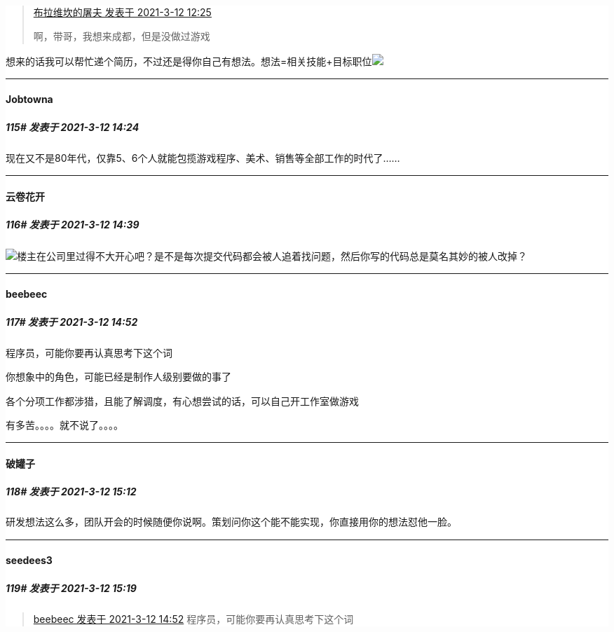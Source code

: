 
<blockquote><a href="httphttps://bbs.saraba1st.com/2b/forum.php?mod=redirect&amp;goto=findpost&amp;pid=50599286&amp;ptid=1992698" target="_blank">布拉维坎的屠夫 发表于 2021-3-12 12:25</a>

啊，带哥，我想来成都，但是没做过游戏</blockquote>
想来的话我可以帮忙递个简历，不过还是得你自己有想法。想法=相关技能+目标职位<img src="https://static.saraba1st.com/image/smiley/face2017/040.png" referrerpolicy="no-referrer">


*****

####  Jobtowna  
##### 115#       发表于 2021-3-12 14:24


现在又不是80年代，仅靠5、6个人就能包揽游戏程序、美术、销售等全部工作的时代了……


*****

####  云卷花开  
##### 116#       发表于 2021-3-12 14:39


<img src="https://static.saraba1st.com/image/smiley/face2017/037.png" referrerpolicy="no-referrer">楼主在公司里过得不大开心吧？是不是每次提交代码都会被人追着找问题，然后你写的代码总是莫名其妙的被人改掉？


*****

####  beebeec  
##### 117#       发表于 2021-3-12 14:52


程序员，可能你要再认真思考下这个词

你想象中的角色，可能已经是制作人级别要做的事了

各个分项工作都涉猎，且能了解调度，有心想尝试的话，可以自己开工作室做游戏

有多苦。。。。就不说了。。。。


*****

####  破罐子  
##### 118#       发表于 2021-3-12 15:12


研发想法这么多，团队开会的时候随便你说啊。策划问你这个能不能实现，你直接用你的想法怼他一脸。


*****

####  seedees3  
##### 119#       发表于 2021-3-12 15:19


<blockquote><a href="httphttps://bbs.saraba1st.com/2b/forum.php?mod=redirect&amp;goto=findpost&amp;pid=50600965&amp;ptid=1992698" target="_blank">beebeec 发表于 2021-3-12 14:52</a>
程序员，可能你要再认真思考下这个词
